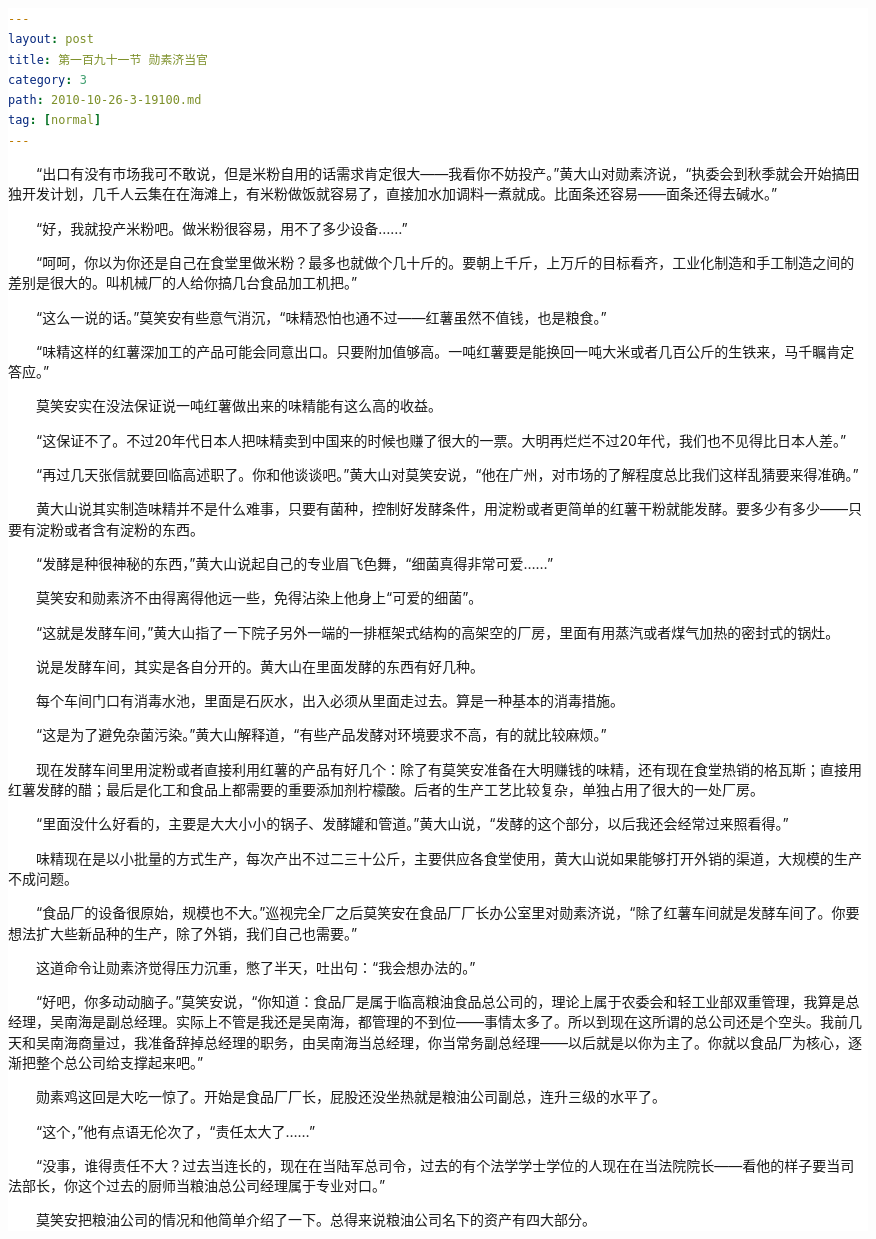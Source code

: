 ```yaml
---
layout: post
title: 第一百九十一节 勋素济当官
category: 3
path: 2010-10-26-3-19100.md
tag: [normal]
---
```


　　“出口有没有市场我可不敢说，但是米粉自用的话需求肯定很大——我看你不妨投产。”黄大山对勋素济说，“执委会到秋季就会开始搞田独开发计划，几千人云集在在海滩上，有米粉做饭就容易了，直接加水加调料一煮就成。比面条还容易——面条还得去碱水。”

　　“好，我就投产米粉吧。做米粉很容易，用不了多少设备……”

　　“呵呵，你以为你还是自己在食堂里做米粉？最多也就做个几十斤的。要朝上千斤，上万斤的目标看齐，工业化制造和手工制造之间的差别是很大的。叫机械厂的人给你搞几台食品加工机把。”

　　“这么一说的话。”莫笑安有些意气消沉，“味精恐怕也通不过——红薯虽然不值钱，也是粮食。”

　　“味精这样的红薯深加工的产品可能会同意出口。只要附加值够高。一吨红薯要是能换回一吨大米或者几百公斤的生铁来，马千瞩肯定答应。”

　　莫笑安实在没法保证说一吨红薯做出来的味精能有这么高的收益。

　　“这保证不了。不过20年代日本人把味精卖到中国来的时候也赚了很大的一票。大明再烂烂不过20年代，我们也不见得比日本人差。”

　　“再过几天张信就要回临高述职了。你和他谈谈吧。”黄大山对莫笑安说，“他在广州，对市场的了解程度总比我们这样乱猜要来得准确。”

　　黄大山说其实制造味精并不是什么难事，只要有菌种，控制好发酵条件，用淀粉或者更简单的红薯干粉就能发酵。要多少有多少——只要有淀粉或者含有淀粉的东西。

　　“发酵是种很神秘的东西，”黄大山说起自己的专业眉飞色舞，“细菌真得非常可爱……”

　　莫笑安和勋素济不由得离得他远一些，免得沾染上他身上“可爱的细菌”。

　　“这就是发酵车间，”黄大山指了一下院子另外一端的一排框架式结构的高架空的厂房，里面有用蒸汽或者煤气加热的密封式的锅灶。

　　说是发酵车间，其实是各自分开的。黄大山在里面发酵的东西有好几种。

　　每个车间门口有消毒水池，里面是石灰水，出入必须从里面走过去。算是一种基本的消毒措施。

　　“这是为了避免杂菌污染。”黄大山解释道，“有些产品发酵对环境要求不高，有的就比较麻烦。”

　　现在发酵车间里用淀粉或者直接利用红薯的产品有好几个：除了有莫笑安准备在大明赚钱的味精，还有现在食堂热销的格瓦斯；直接用红薯发酵的醋；最后是化工和食品上都需要的重要添加剂柠檬酸。后者的生产工艺比较复杂，单独占用了很大的一处厂房。

　　“里面没什么好看的，主要是大大小小的锅子、发酵罐和管道。”黄大山说，“发酵的这个部分，以后我还会经常过来照看得。”

　　味精现在是以小批量的方式生产，每次产出不过二三十公斤，主要供应各食堂使用，黄大山说如果能够打开外销的渠道，大规模的生产不成问题。

　　“食品厂的设备很原始，规模也不大。”巡视完全厂之后莫笑安在食品厂厂长办公室里对勋素济说，“除了红薯车间就是发酵车间了。你要想法扩大些新品种的生产，除了外销，我们自己也需要。”

　　这道命令让勋素济觉得压力沉重，憋了半天，吐出句：“我会想办法的。”

　　“好吧，你多动动脑子。”莫笑安说，“你知道：食品厂是属于临高粮油食品总公司的，理论上属于农委会和轻工业部双重管理，我算是总经理，吴南海是副总经理。实际上不管是我还是吴南海，都管理的不到位——事情太多了。所以到现在这所谓的总公司还是个空头。我前几天和吴南海商量过，我准备辞掉总经理的职务，由吴南海当总经理，你当常务副总经理——以后就是以你为主了。你就以食品厂为核心，逐渐把整个总公司给支撑起来吧。”

　　勋素鸡这回是大吃一惊了。开始是食品厂厂长，屁股还没坐热就是粮油公司副总，连升三级的水平了。

　　“这个，”他有点语无伦次了，“责任太大了……”

　　“没事，谁得责任不大？过去当连长的，现在在当陆军总司令，过去的有个法学学士学位的人现在在当法院院长——看他的样子要当司法部长，你这个过去的厨师当粮油总公司经理属于专业对口。”

　　莫笑安把粮油公司的情况和他简单介绍了一下。总得来说粮油公司名下的资产有四大部分。


[y001]: /characters/y001 "萧子山"
[y002]: /characters/y002 "文德嗣"